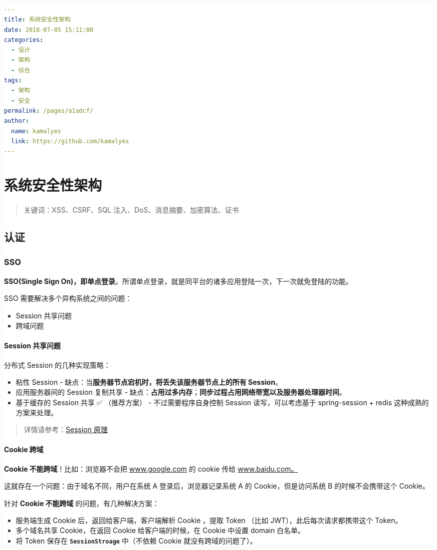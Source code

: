 ```yaml
---
title: 系统安全性架构
date: 2018-07-05 15:11:00
categories: 
  - 设计
  - 架构
  - 综合
tags: 
  - 架构
  - 安全
permalink: /pages/a1adcf/
author: 
  name: kamalyes
  link: https://github.com/kamalyes
---
```


# 系统安全性架构

> 关键词：XSS、CSRF、SQL 注入、DoS、消息摘要、加密算法、证书

## 认证

### SSO

**SSO(Single Sign On)，即单点登录**。所谓单点登录，就是同平台的诸多应用登陆一次，下一次就免登陆的功能。

SSO 需要解决多个异构系统之间的问题：

- Session 共享问题
- 跨域问题

#### Session 共享问题

分布式 Session 的几种实现策略：

- 粘性 Session - 缺点：当**服务器节点宕机时，将丢失该服务器节点上的所有 Session**。
- 应用服务器间的 Session 复制共享 - 缺点：**占用过多内存**；**同步过程占用网络带宽以及服务器处理器时间**。
- 基于缓存的 Session 共享 ✅ （推荐方案） - 不过需要程序自身控制 Session 读写，可以考虑基于 spring-session + redis 这种成熟的方案来处理。

> 详情请参考：[Session 原理]()

#### Cookie 跨域

**Cookie 不能跨域**！比如：浏览器不会把 www.google.com 的 cookie 传给 www.baidu.com。

这就存在一个问题：由于域名不同，用户在系统 A 登录后，浏览器记录系统 A 的 Cookie，但是访问系统 B 的时候不会携带这个 Cookie。

针对 **Cookie 不能跨域** 的问题，有几种解决方案：

- 服务端生成 Cookie 后，返回给客户端，客户端解析 Cookie ，提取 Token （比如 JWT），此后每次请求都携带这个 Token。
- 多个域名共享 Cookie，在返回 Cookie 给客户端的时候，在 Cookie 中设置 domain 白名单。
- 将 Token 保存在 **`SessionStroage`** 中（不依赖 Cookie 就没有跨域的问题了）。
